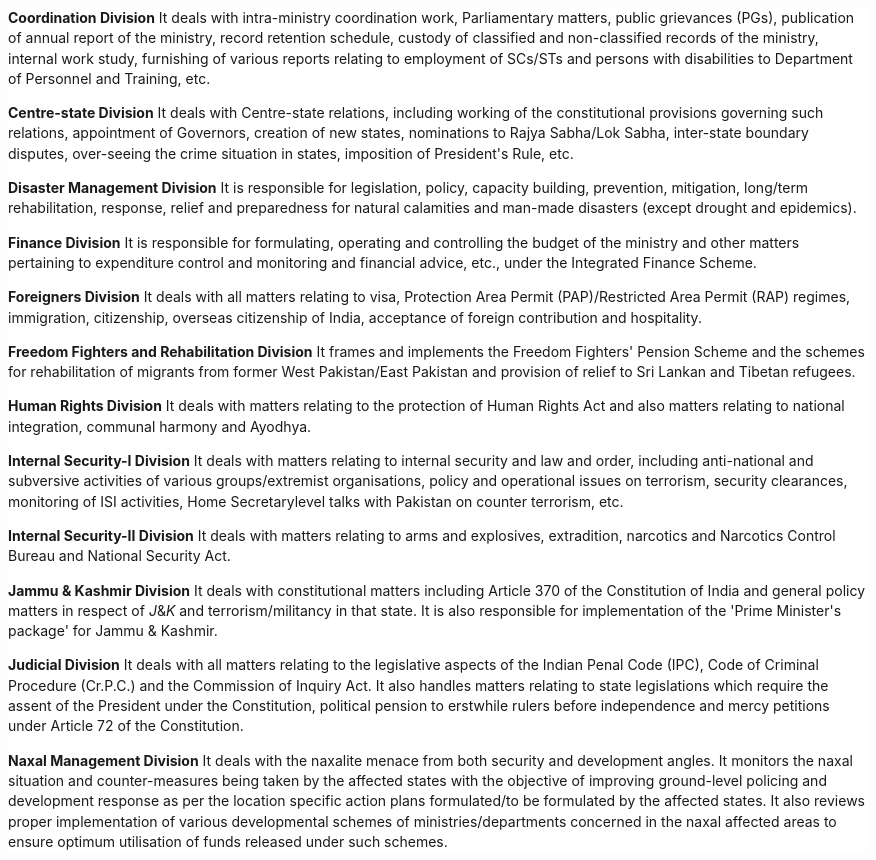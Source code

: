 **Coordination Division** It deals with intra-ministry coordination work, Parliamentary matters, public grievances (PGs), publication of annual report of the ministry, record retention schedule, custody of classified and non-classified records of the ministry, internal work study, furnishing of various reports relating to employment of SCs/STs and persons with disabilities to Department of Personnel and Training, etc.

**Centre-state Division** It deals with Centre-state relations, including working of the constitutional provisions governing such relations, appointment of Governors, creation of new states, nominations to Rajya Sabha/Lok Sabha, inter-state boundary disputes, over-seeing the crime situation in states, imposition of President's Rule, etc.

**Disaster Management Division** It is responsible for legislation, policy, capacity building, prevention, mitigation, long/term rehabilitation, response, relief and preparedness for natural calamities and man-made disasters (except drought and epidemics).

**Finance Division** It is responsible for formulating, operating and controlling the budget of the ministry and other matters pertaining to expenditure control and monitoring and financial advice, etc., under the Integrated Finance Scheme.

**Foreigners Division** It deals with all matters relating to visa, Protection Area Permit (PAP)/Restricted Area Permit (RAP) regimes, immigration, citizenship, overseas citizenship of India, acceptance of foreign contribution and hospitality.

**Freedom Fighters and Rehabilitation Division** It frames and implements the Freedom Fighters' Pension Scheme and the schemes for rehabilitation of migrants from former West Pakistan/East Pakistan and provision of relief to Sri Lankan and Tibetan refugees.

**Human Rights Division** It deals with matters relating to the protection of Human Rights Act and also matters relating to national integration, communal harmony and Ayodhya.

**Internal Security-I Division** It deals with matters relating to internal security and law and order, including anti-national and subversive activities of various groups/extremist organisations, policy and operational issues on terrorism, security clearances, monitoring of ISI activities, Home Secretarylevel talks with Pakistan on counter terrorism, etc.

**Internal Security-II Division** It deals with matters relating to arms and explosives, extradition, narcotics and Narcotics Control Bureau and National Security Act.

**Jammu & Kashmir Division** It deals with constitutional matters including Article 370 of the Constitution of India and general policy matters in respect of  $J \& K$  and terrorism/militancy in that state. It is also responsible for implementation of the 'Prime Minister's package' for Jammu & Kashmir.

**Judicial Division** It deals with all matters relating to the legislative aspects of the Indian Penal Code (IPC), Code of Criminal Procedure (Cr.P.C.) and the Commission of Inquiry Act. It also handles matters relating to state legislations which require the assent of the President under the Constitution, political pension to erstwhile rulers before independence and mercy petitions under Article 72 of the Constitution.

**Naxal Management Division** It deals with the naxalite menace from both security and development angles. It monitors the naxal situation and counter-measures being taken by the affected states with the objective of improving ground-level policing and development response as per the location specific action plans formulated/to be formulated by the affected states. It also reviews proper implementation of various developmental schemes of ministries/departments concerned in the naxal affected areas to ensure optimum utilisation of funds released under such schemes.
